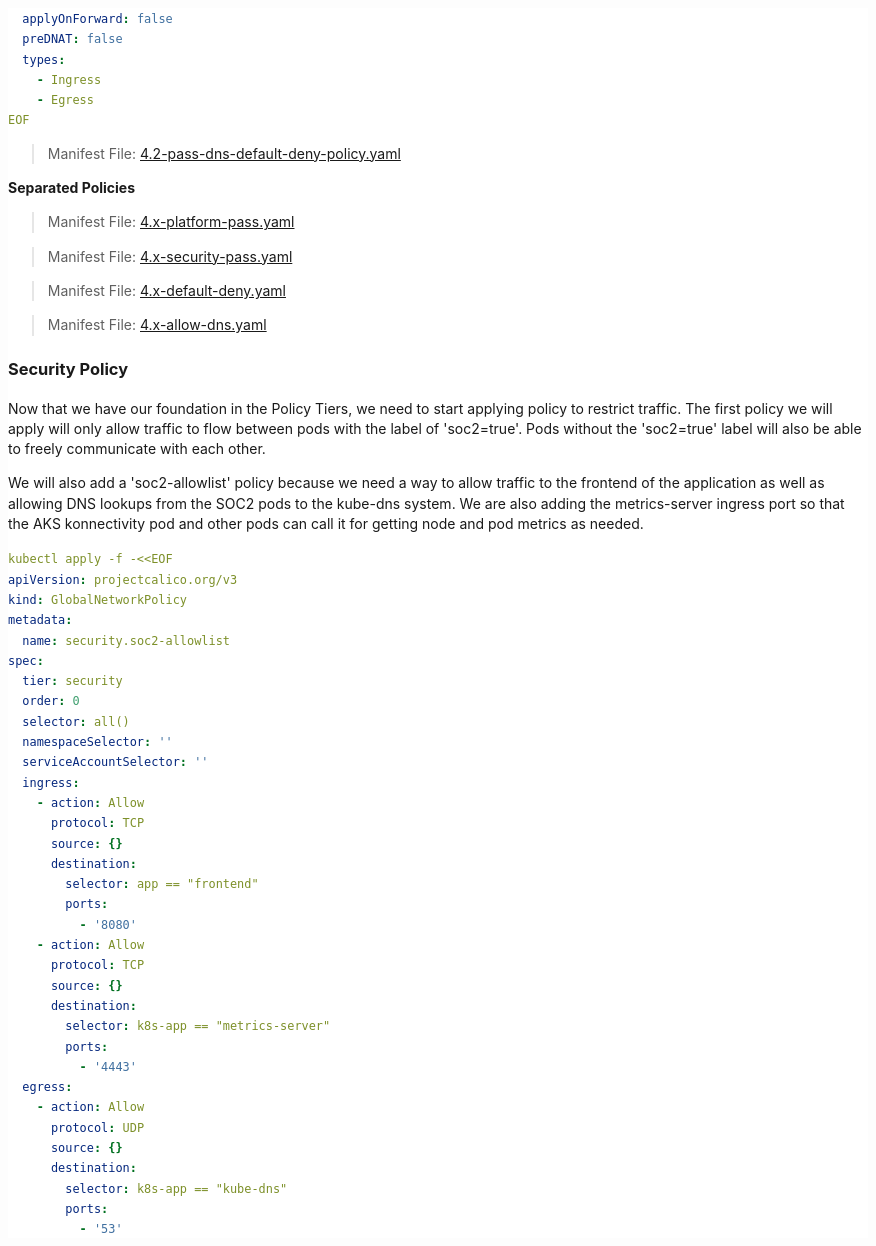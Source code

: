 ```yaml
  applyOnForward: false
  preDNAT: false
  types:
    - Ingress
    - Egress
EOF
```
> Manifest File: [4.2-pass-dns-default-deny-policy.yaml](manifests/4.2-pass-dns-default-deny-policy.yaml)

**Separated Policies**
> Manifest File: [4.x-platform-pass.yaml](manifests/4.x-platform-pass.yaml)

> Manifest File: [4.x-security-pass.yaml](manifests/4.x-security-pass.yaml)

> Manifest File: [4.x-default-deny.yaml](manifests/4.x-default-deny.yaml)

> Manifest File: [4.x-allow-dns.yaml](manifests/4.x-allow-dns.yaml)

### Security Policy

Now that we have our foundation in the Policy Tiers, we need to start applying policy to restrict traffic. The first policy we will apply will only allow traffic to flow between pods with the label of 'soc2=true'. Pods without the 'soc2=true' label will also be able to freely communicate with each other.

We will also add a 'soc2-allowlist' policy because we need a way to allow traffic to the frontend of the application as well as allowing DNS lookups from the SOC2 pods to the kube-dns system. We are also adding the metrics-server ingress port so that the AKS konnectivity pod and other pods can call it for getting node and pod metrics as needed.

```yaml
kubectl apply -f -<<EOF
apiVersion: projectcalico.org/v3
kind: GlobalNetworkPolicy
metadata:
  name: security.soc2-allowlist
spec:
  tier: security
  order: 0
  selector: all()
  namespaceSelector: ''
  serviceAccountSelector: ''
  ingress:
    - action: Allow
      protocol: TCP
      source: {}
      destination:
        selector: app == "frontend"
        ports:
          - '8080'
    - action: Allow
      protocol: TCP
      source: {}
      destination:
        selector: k8s-app == "metrics-server"
        ports:
          - '4443'
  egress:
    - action: Allow
      protocol: UDP
      source: {}
      destination:
        selector: k8s-app == "kube-dns"
        ports:
          - '53'
```
